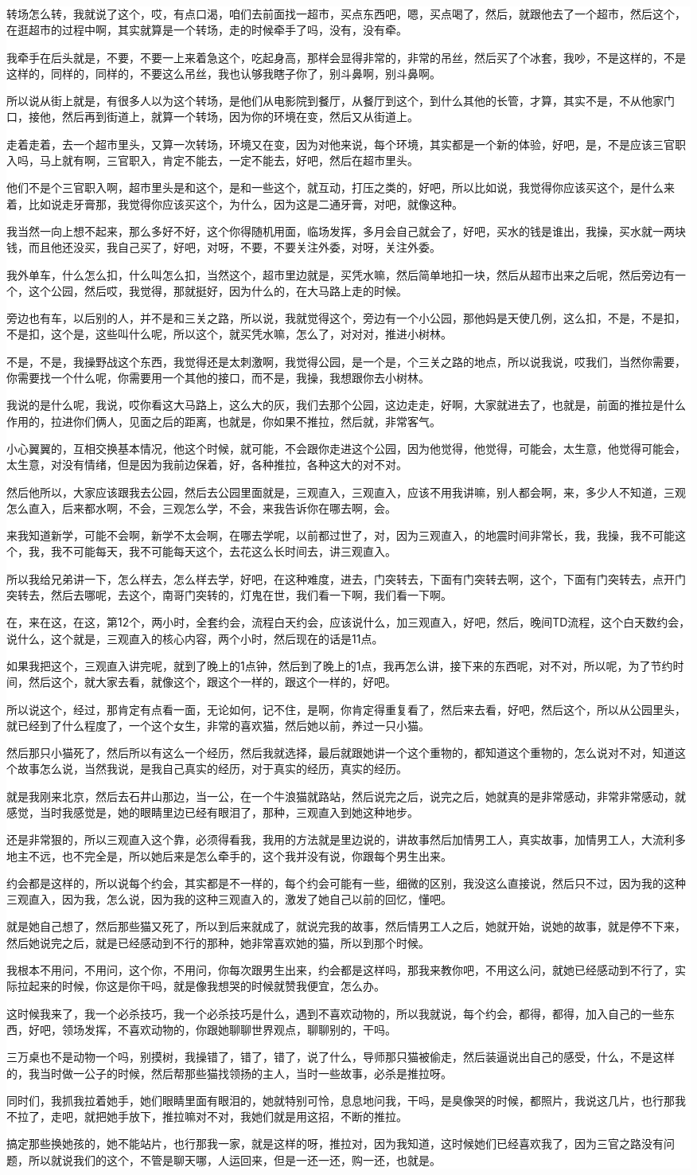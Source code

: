 转场怎么转，我就说了这个，哎，有点口渴，咱们去前面找一超市，买点东西吧，嗯，买点喝了，然后，就跟他去了一个超市，然后这个，在逛超市的过程中啊，其实就算是一个转场，走的时候牵手了吗，没有，没有牵。

我牵手在后头就是，不要，不要一上来着急这个，吃起身高，那样会显得非常的，非常的吊丝，然后买了个冰套，我吵，不是这样的，不是这样的，同样的，同样的，不要这么吊丝，我也认够我瞎子你了，别斗鼻啊，别斗鼻啊。

所以说从街上就是，有很多人以为这个转场，是他们从电影院到餐厅，从餐厅到这个，到什么其他的长管，才算，其实不是，不从他家门口，接他，然后再到街道上，就算一个转场，因为你的环境在变，然后又从街道上。

走着走着，去一个超市里头，又算一次转场，环境又在变，因为对他来说，每个环境，其实都是一个新的体验，好吧，是，不是应该三官职入吗，马上就有啊，三官职入，肯定不能去，一定不能去，好吧，然后在超市里头。

他们不是个三官职入啊，超市里头是和这个，是和一些这个，就互动，打压之类的，好吧，所以比如说，我觉得你应该买这个，是什么来着，比如说走牙膏那，我觉得你应该买这个，为什么，因为这是二通牙膏，对吧，就像这种。

我当然一向上想不起来，那么多好不好，这个你得随机用面，临场发挥，多月会自己就会了，好吧，买水的钱是谁出，我操，买水就一两块钱，而且他还没买，我自己买了，好吧，对呀，不要，不要关注外委，对呀，关注外委。

我外单车，什么怎么扣，什么叫怎么扣，当然这个，超市里边就是，买凭水嘛，然后简单地扣一块，然后从超市出来之后呢，然后旁边有一个，这个公园，然后哎，我觉得，那就挺好，因为什么的，在大马路上走的时候。

旁边也有车，以后别的人，并不是和三关之路，所以说，我就觉得这个，旁边有一个小公园，那他妈是天使几例，这么扣，不是，不是扣，不是扣，这个是，这些叫什么呢，所以这个，就买凭水嘛，怎么了，对对对，推进小树林。

不是，不是，我操野战这个东西，我觉得还是太刺激啊，我觉得公园，是一个是，个三关之路的地点，所以说我说，哎我们，当然你需要，你需要找一个什么呢，你需要用一个其他的接口，而不是，我操，我想跟你去小树林。

我说的是什么呢，我说，哎你看这大马路上，这么大的灰，我们去那个公园，这边走走，好啊，大家就进去了，也就是，前面的推拉是什么作用的，拉进你们俩人，见面之后的距离，也就是，你如果不推拉，然后就，非常客气。

小心翼翼的，互相交换基本情况，他这个时候，就可能，不会跟你走进这个公园，因为他觉得，他觉得，可能会，太生意，他觉得可能会，太生意，对没有情绪，但是因为我前边保着，好，各种推拉，各种这大的对不对。

然后他所以，大家应该跟我去公园，然后去公园里面就是，三观直入，三观直入，应该不用我讲嘛，别人都会啊，来，多少人不知道，三观怎么直入，后来都水啊，不会，三观怎么学，不会，来我告诉你在哪去啊，会。

来我知道新学，可能不会啊，新学不太会啊，在哪去学呢，以前都过世了，对，因为三观直入，的地震时间非常长，我，我操，我不可能这个，我，我不可能每天，我不可能每天这个，去花这么长时间去，讲三观直入。

所以我给兄弟讲一下，怎么样去，怎么样去学，好吧，在这种难度，进去，门突转去，下面有门突转去啊，这个，下面有门突转去，点开门突转去，然后去哪呢，去这个，南哥门突转的，灯鬼在世，我们看一下啊，我们看一下啊。

在，来在这，在这，第12个，两小时，全套约会，流程白天约会，应该说什么，加三观直入，好吧，然后，晚间TD流程，这个白天数约会，说什么，这个就是，三观直入的核心内容，两个小时，然后现在的话是11点。

如果我把这个，三观直入讲完呢，就到了晚上的1点钟，然后到了晚上的1点，我再怎么讲，接下来的东西呢，对不对，所以呢，为了节约时间，然后这个，就大家去看，就像这个，跟这个一样的，跟这个一样的，好吧。

所以说这个，经过，那肯定有点看一面，无论如何，记不住，是啊，你肯定得重复看了，然后来去看，好吧，然后这个，所以从公园里头，就已经到了什么程度了，一个这个女生，非常的喜欢猫，然后她以前，养过一只小猫。

然后那只小猫死了，然后所以有这么一个经历，然后我就选择，最后就跟她讲一个这个重物的，都知道这个重物的，怎么说对不对，知道这个故事怎么说，当然我说，是我自己真实的经历，对于真实的经历，真实的经历。

就是我刚来北京，然后去石井山那边，当一公，在一个牛浪猫就路站，然后说完之后，说完之后，她就真的是非常感动，非常非常感动，就感觉，当时我感觉是，她的眼睛里边已经有眼泪了，那种，三观直入到她这种地步。

还是非常狠的，所以三观直入这个靠，必须得看我，我用的方法就是里边说的，讲故事然后加情男工人，真实故事，加情男工人，大流利多地主不远，也不完全是，所以她后来是怎么牵手的，这个我并没有说，你跟每个男生出来。

约会都是这样的，所以说每个约会，其实都是不一样的，每个约会可能有一些，细微的区别，我没这么直接说，然后只不过，因为我的这种三观直入，因为我，怎么说，因为我的这种三观直入的，激发了她自己以前的回忆，懂吧。

就是她自己想了，然后那些猫又死了，所以到后来就成了，就说完我的故事，然后情男工人之后，她就开始，说她的故事，就是停不下来，然后她说完之后，就是已经感动到不行的那种，她非常喜欢她的猫，所以到那个时候。

我根本不用问，不用问，这个你，不用问，你每次跟男生出来，约会都是这样吗，那我来教你吧，不用这么问，就她已经感动到不行了，实际拉起来的时候，你这是你干吗，就是像我想哭的时候就赞我便宜，怎么办。

这时候我来了，我一个必杀技巧，我一个必杀技巧是什么，遇到不喜欢动物的，所以我就说，每个约会，都得，都得，加入自己的一些东西，好吧，领场发挥，不喜欢动物的，你跟她聊聊世界观点，聊聊别的，干吗。

三万桌也不是动物一个吗，别摸树，我操错了，错了，错了，说了什么，导师那只猫被偷走，然后装逼说出自己的感受，什么，不是这样的，我当时做一公子的时候，然后帮那些猫找领扬的主人，当时一些故事，必杀是推拉呀。

同时们，我抓我拉着她手，她们眼睛里面有眼泪的，她就特别可怜，息息地问我，干吗，是臭像哭的时候，都照片，我说这几片，也行那我不拉了，走吧，就把她手放下，推拉嘛对不对，我她们就是用这招，不断的推拉。

搞定那些换她孩的，她不能站片，也行那我一家，就是这样的呀，推拉对，因为我知道，这时候她们已经喜欢我了，因为三官之路没有问题，所以就说我们的这个，不管是聊天哪，人运回来，但是一还一还，购一还，也就是。
